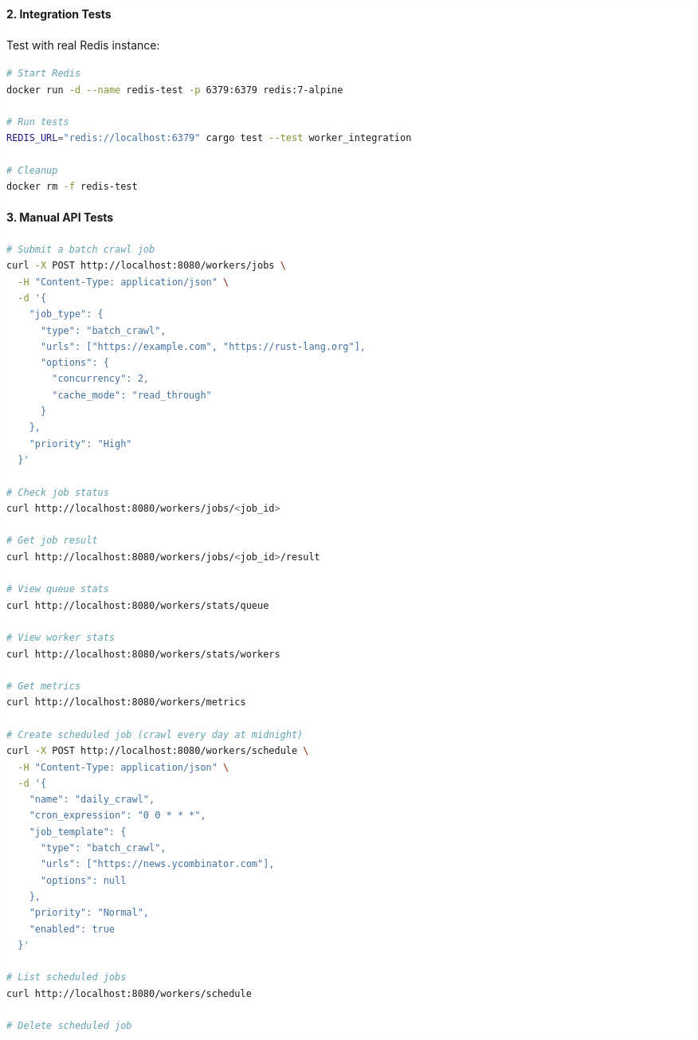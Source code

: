 #### 2. Integration Tests
Test with real Redis instance:
```bash
# Start Redis
docker run -d --name redis-test -p 6379:6379 redis:7-alpine

# Run tests
REDIS_URL="redis://localhost:6379" cargo test --test worker_integration

# Cleanup
docker rm -f redis-test
```

#### 3. Manual API Tests
```bash
# Submit a batch crawl job
curl -X POST http://localhost:8080/workers/jobs \
  -H "Content-Type: application/json" \
  -d '{
    "job_type": {
      "type": "batch_crawl",
      "urls": ["https://example.com", "https://rust-lang.org"],
      "options": {
        "concurrency": 2,
        "cache_mode": "read_through"
      }
    },
    "priority": "High"
  }'

# Check job status
curl http://localhost:8080/workers/jobs/<job_id>

# Get job result
curl http://localhost:8080/workers/jobs/<job_id>/result

# View queue stats
curl http://localhost:8080/workers/stats/queue

# View worker stats
curl http://localhost:8080/workers/stats/workers

# Get metrics
curl http://localhost:8080/workers/metrics

# Create scheduled job (crawl every day at midnight)
curl -X POST http://localhost:8080/workers/schedule \
  -H "Content-Type: application/json" \
  -d '{
    "name": "daily_crawl",
    "cron_expression": "0 0 * * *",
    "job_template": {
      "type": "batch_crawl",
      "urls": ["https://news.ycombinator.com"],
      "options": null
    },
    "priority": "Normal",
    "enabled": true
  }'

# List scheduled jobs
curl http://localhost:8080/workers/schedule

# Delete scheduled job
```